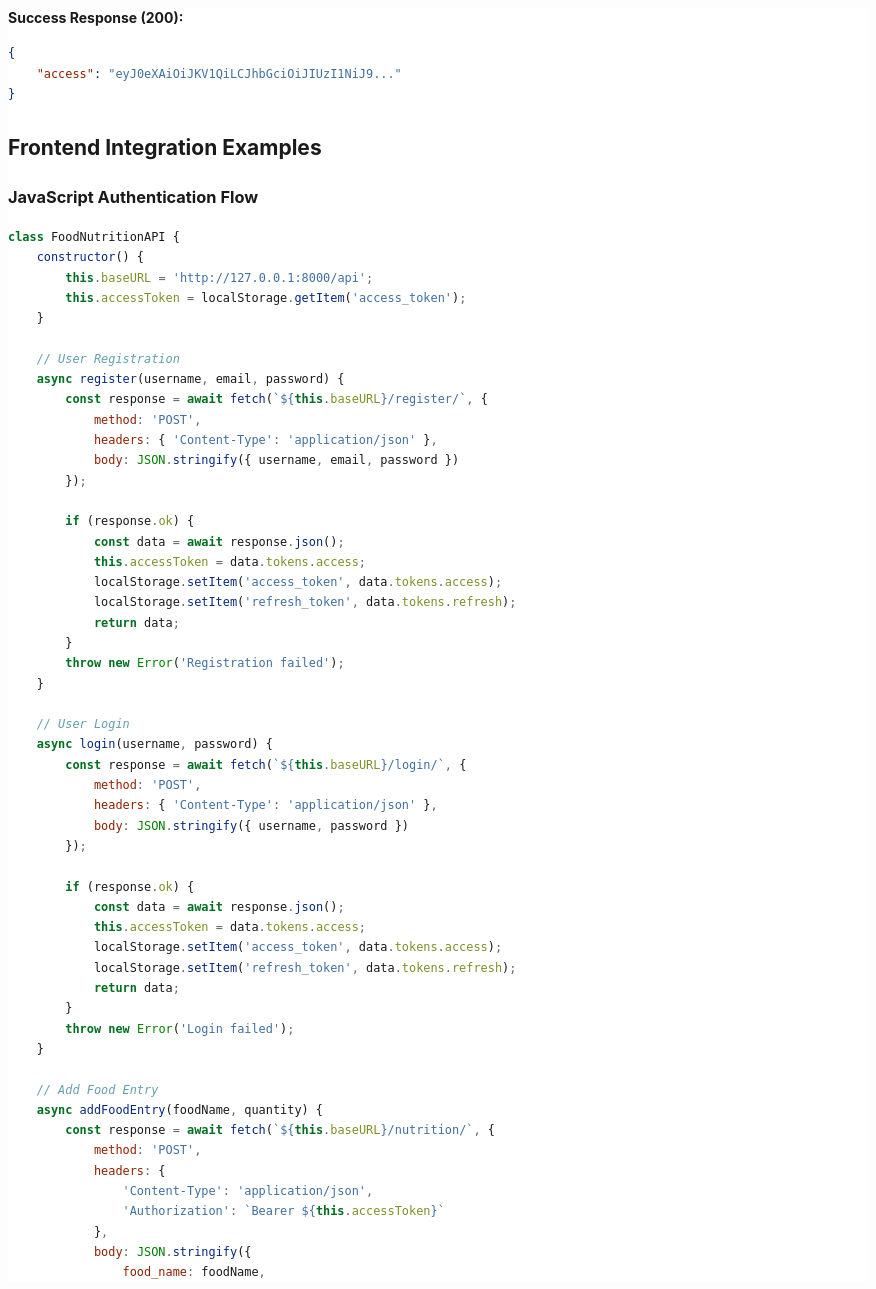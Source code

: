 **Success Response (200):**
```json
{
    "access": "eyJ0eXAiOiJKV1QiLCJhbGciOiJIUzI1NiJ9..."
}
```

## Frontend Integration Examples

### JavaScript Authentication Flow
```javascript
class FoodNutritionAPI {
    constructor() {
        this.baseURL = 'http://127.0.0.1:8000/api';
        this.accessToken = localStorage.getItem('access_token');
    }

    // User Registration
    async register(username, email, password) {
        const response = await fetch(`${this.baseURL}/register/`, {
            method: 'POST',
            headers: { 'Content-Type': 'application/json' },
            body: JSON.stringify({ username, email, password })
        });
        
        if (response.ok) {
            const data = await response.json();
            this.accessToken = data.tokens.access;
            localStorage.setItem('access_token', data.tokens.access);
            localStorage.setItem('refresh_token', data.tokens.refresh);
            return data;
        }
        throw new Error('Registration failed');
    }

    // User Login
    async login(username, password) {
        const response = await fetch(`${this.baseURL}/login/`, {
            method: 'POST',
            headers: { 'Content-Type': 'application/json' },
            body: JSON.stringify({ username, password })
        });
        
        if (response.ok) {
            const data = await response.json();
            this.accessToken = data.tokens.access;
            localStorage.setItem('access_token', data.tokens.access);
            localStorage.setItem('refresh_token', data.tokens.refresh);
            return data;
        }
        throw new Error('Login failed');
    }

    // Add Food Entry
    async addFoodEntry(foodName, quantity) {
        const response = await fetch(`${this.baseURL}/nutrition/`, {
            method: 'POST',
            headers: {
                'Content-Type': 'application/json',
                'Authorization': `Bearer ${this.accessToken}`
            },
            body: JSON.stringify({
                food_name: foodName,
```